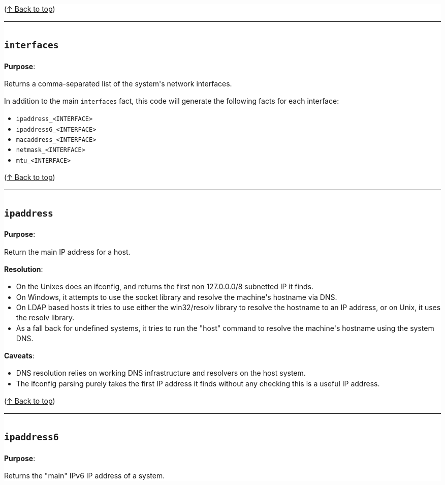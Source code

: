 
([↑ Back to top](#page-nav))

* * *

## `interfaces`


**Purpose**:

Returns a comma-separated list of the system's network interfaces.

In addition to the main `interfaces` fact, this code will generate the
following facts for each interface:

* `ipaddress_<INTERFACE>`
* `ipaddress6_<INTERFACE>`
* `macaddress_<INTERFACE>`
* `netmask_<INTERFACE>`
* `mtu_<INTERFACE>`


([↑ Back to top](#page-nav))

* * *

## `ipaddress`


**Purpose**:

Return the main IP address for a host.

**Resolution**:

* On the Unixes does an ifconfig, and returns the first non 127.0.0.0/8 subnetted IP it finds.
* On Windows, it attempts to use the socket library and resolve the machine's hostname via DNS.
* On LDAP based hosts it tries to use either the win32/resolv library to resolve the hostname to an IP address, or on Unix, it uses the resolv library.
* As a fall back for undefined systems, it tries to run the "host" command to resolve the machine's hostname using the system DNS.

**Caveats**:

* DNS resolution relies on working DNS infrastructure and resolvers on the host system.
* The ifconfig parsing purely takes the first IP address it finds without any checking this is a useful IP address.


([↑ Back to top](#page-nav))

* * *

## `ipaddress6`


**Purpose**:

Returns the "main" IPv6 IP address of a system.
